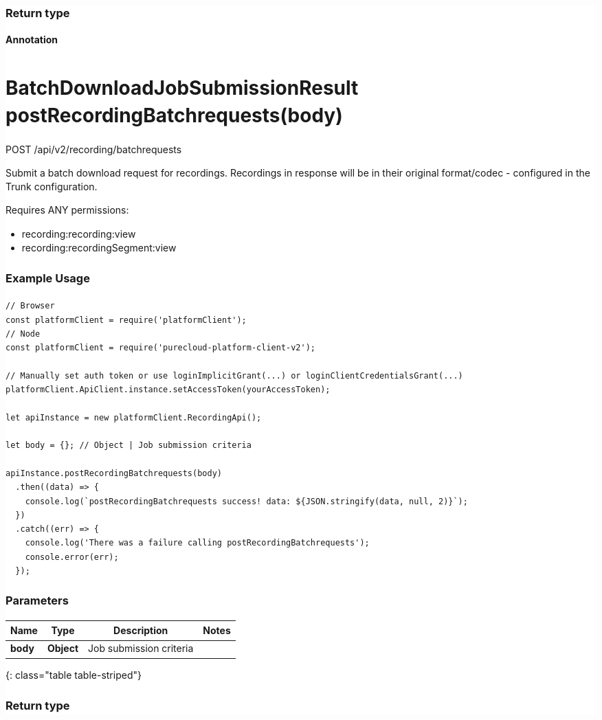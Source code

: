 ### Return type

**Annotation**

<a name="postRecordingBatchrequests"></a>

# BatchDownloadJobSubmissionResult postRecordingBatchrequests(body)


POST /api/v2/recording/batchrequests

Submit a batch download request for recordings. Recordings in response will be in their original format/codec - configured in the Trunk configuration.

Requires ANY permissions:

* recording:recording:view
* recording:recordingSegment:view

### Example Usage

```{"language":"javascript"}
// Browser
const platformClient = require('platformClient');
// Node
const platformClient = require('purecloud-platform-client-v2');

// Manually set auth token or use loginImplicitGrant(...) or loginClientCredentialsGrant(...)
platformClient.ApiClient.instance.setAccessToken(yourAccessToken);

let apiInstance = new platformClient.RecordingApi();

let body = {}; // Object | Job submission criteria

apiInstance.postRecordingBatchrequests(body)
  .then((data) => {
    console.log(`postRecordingBatchrequests success! data: ${JSON.stringify(data, null, 2)}`);
  })
  .catch((err) => {
    console.log('There was a failure calling postRecordingBatchrequests');
    console.error(err);
  });
```

### Parameters


| Name | Type | Description  | Notes |
| ------------- | ------------- | ------------- | ------------- |
 **body** | **Object** | Job submission criteria |  |
{: class="table table-striped"}

### Return type
